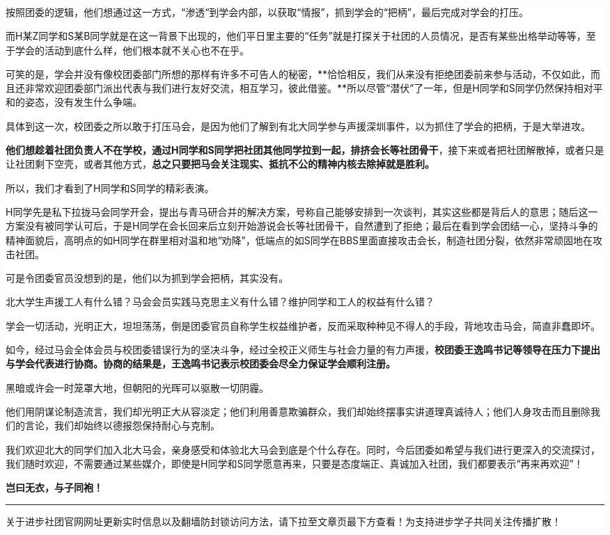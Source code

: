 
按照团委的逻辑，他们想通过这一方式，“渗透“到学会内部，以获取“情报”，抓到学会的“把柄”，最后完成对学会的打压。


而H某Z同学和S某B同学就是在这一背景下出现的，他们平日里主要的“任务”就是打探关于社团的人员情况，是否有某些出格举动等等，至于学会的活动到底什么样，他们根本就不关心也不在乎。


可笑的是，学会并没有像校团委部门所想的那样有许多不可告人的秘密，**恰恰相反，我们从来没有拒绝团委前来参与活动，不仅如此，而且还非常欢迎团委部门派出代表与我们进行友好交流，相互学习，彼此借鉴。**所以尽管“潜伏”了一年，但是H同学和S同学仍然保持相对平和的姿态，没有发生什么争端。


具体到这一次，校团委之所以敢于打压马会，是因为他们了解到有北大同学参与声援深圳事件，以为抓住了学会的把柄，于是大举进攻。


**他们想趁着社团负责人不在学校，通过H同学和S同学把社团其他同学拉到一起，排挤会长等社团骨干**，接下来或者把社团解散掉，或者只是让社团剩下空壳，或者其他方式，**总之只要把马会关注现实、抵抗不公的精神内核去除掉就是胜利。**


所以，我们才看到了H同学和S同学的精彩表演。


H同学先是私下拉拢马会同学开会，提出与青马研合并的解决方案，号称自己能够安排到一次谈判，其实这些都是背后人的意思；随后这一方案没有被同学认可后，于是H同学在会长回来后立刻开始游说会长等社团骨干，自然遭到了拒绝；最后在看到学会团结一心，坚持斗争的精神面貌后，高明点的如H同学在群里相对温和地“劝降”，低端点的如S同学在BBS里面直接攻击会长，制造社团分裂，依然非常顽固地在攻击社团。


可是令团委官员没想到的是，他们以为抓到学会把柄，其实没有。


北大学生声援工人有什么错？马会会员实践马克思主义有什么错？维护同学和工人的权益有什么错？


学会一切活动，光明正大，坦坦荡荡，倒是团委官员自称学生权益维护者，反而采取种种见不得人的手段，背地攻击马会，简直非蠢即坏。


如今，经过马会全体会员与校团委错误行为的坚决斗争，经过全校正义师生与社会力量的有力声援，**校团委王逸鸣书记等领导在压力下提出与学会代表进行协商。协商的结果是，王逸鸣书记表示校团委会尽全力保证学会顺利注册。**


黑暗或许会一时笼罩大地，但朝阳的光晖可以驱散一切阴霾。


他们用阴谋论制造流言，我们却光明正大从容淡定；他们利用善意欺骗群众，我们却始终摆事实讲道理真诚待人；他们人身攻击而且删除我们的言论，我们却始终以德报怨保持耐心与克制。


我们欢迎北大的同学们加入北大马会，亲身感受和体验北大马会到底是个什么存在。同时，今后团委如希望与我们进行更深入的交流探讨，我们随时欢迎，不需要通过某些媒介，即使是H同学和S同学愿意再来，只要是态度端正、真诚加入社团，我们都要表示“再来再欢迎”！

 
**岂曰无衣，与子同袍！**



---
关于进步社团官网网址更新实时信息以及翻墙防封锁访问方法，请下拉至文章页最下方查看！为支持进步学子共同关注传播扩散！
